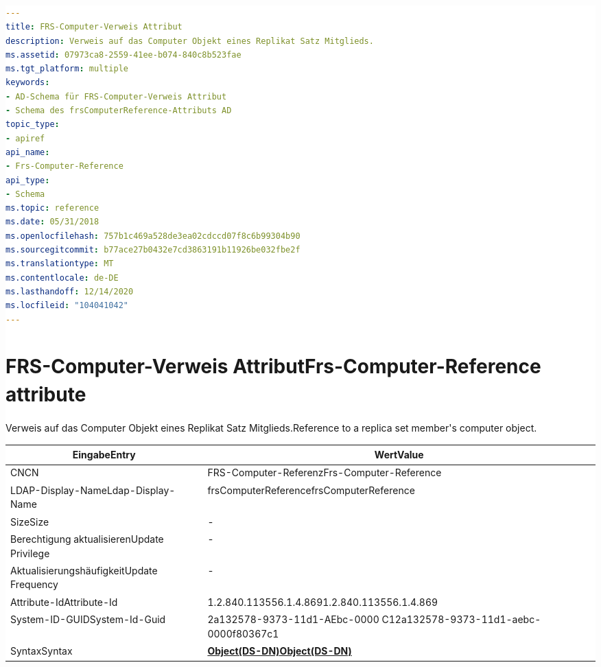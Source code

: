 ```yaml
---
title: FRS-Computer-Verweis Attribut
description: Verweis auf das Computer Objekt eines Replikat Satz Mitglieds.
ms.assetid: 07973ca8-2559-41ee-b074-840c8b523fae
ms.tgt_platform: multiple
keywords:
- AD-Schema für FRS-Computer-Verweis Attribut
- Schema des frsComputerReference-Attributs AD
topic_type:
- apiref
api_name:
- Frs-Computer-Reference
api_type:
- Schema
ms.topic: reference
ms.date: 05/31/2018
ms.openlocfilehash: 757b1c469a528de3ea02cdccd07f8c6b99304b90
ms.sourcegitcommit: b77ace27b0432e7cd3863191b11926be032fbe2f
ms.translationtype: MT
ms.contentlocale: de-DE
ms.lasthandoff: 12/14/2020
ms.locfileid: "104041042"
---
```

# <a name="frs-computer-reference-attribute"></a><span data-ttu-id="55d56-105">FRS-Computer-Verweis Attribut</span><span class="sxs-lookup"><span data-stu-id="55d56-105">Frs-Computer-Reference attribute</span></span>

<span data-ttu-id="55d56-106">Verweis auf das Computer Objekt eines Replikat Satz Mitglieds.</span><span class="sxs-lookup"><span data-stu-id="55d56-106">Reference to a replica set member's computer object.</span></span>



| <span data-ttu-id="55d56-107">Eingabe</span><span class="sxs-lookup"><span data-stu-id="55d56-107">Entry</span></span> | <span data-ttu-id="55d56-108">Wert</span><span class="sxs-lookup"><span data-stu-id="55d56-108">Value</span></span> |
|-------------------|-----------------------------------------|
| <span data-ttu-id="55d56-109">CN</span><span class="sxs-lookup"><span data-stu-id="55d56-109">CN</span></span>                | <span data-ttu-id="55d56-110">FRS-Computer-Referenz</span><span class="sxs-lookup"><span data-stu-id="55d56-110">Frs-Computer-Reference</span></span>                  |
| <span data-ttu-id="55d56-111">LDAP-Display-Name</span><span class="sxs-lookup"><span data-stu-id="55d56-111">Ldap-Display-Name</span></span> | <span data-ttu-id="55d56-112">frsComputerReference</span><span class="sxs-lookup"><span data-stu-id="55d56-112">frsComputerReference</span></span>                    |
| <span data-ttu-id="55d56-113">Size</span><span class="sxs-lookup"><span data-stu-id="55d56-113">Size</span></span>              | \-                                      |
| <span data-ttu-id="55d56-114">Berechtigung aktualisieren</span><span class="sxs-lookup"><span data-stu-id="55d56-114">Update Privilege</span></span>  | \-                                      |
| <span data-ttu-id="55d56-115">Aktualisierungshäufigkeit</span><span class="sxs-lookup"><span data-stu-id="55d56-115">Update Frequency</span></span>  | \-                                      |
| <span data-ttu-id="55d56-116">Attribute-Id</span><span class="sxs-lookup"><span data-stu-id="55d56-116">Attribute-Id</span></span>      | <span data-ttu-id="55d56-117">1.2.840.113556.1.4.869</span><span class="sxs-lookup"><span data-stu-id="55d56-117">1.2.840.113556.1.4.869</span></span>                  |
| <span data-ttu-id="55d56-118">System-ID-GUID</span><span class="sxs-lookup"><span data-stu-id="55d56-118">System-Id-Guid</span></span>    | <span data-ttu-id="55d56-119">2a132578-9373-11d1-AEbc-0000 C1</span><span class="sxs-lookup"><span data-stu-id="55d56-119">2a132578-9373-11d1-aebc-0000f80367c1</span></span>    |
| <span data-ttu-id="55d56-120">Syntax</span><span class="sxs-lookup"><span data-stu-id="55d56-120">Syntax</span></span>            | [<span data-ttu-id="55d56-121">**Object(DS-DN)**</span><span class="sxs-lookup"><span data-stu-id="55d56-121">**Object(DS-DN)**</span></span>](s-object-ds-dn.md) |
